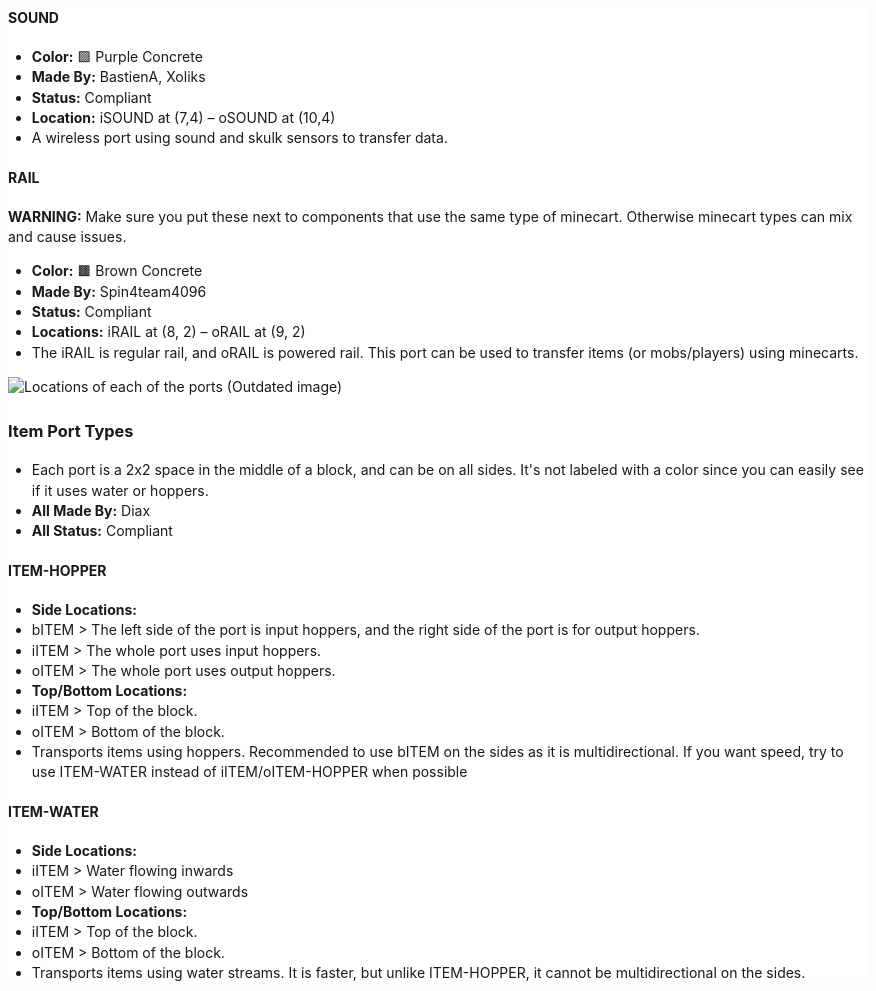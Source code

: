 #### SOUND

- **Color:** 🟪 Purple Concrete
- **Made By:** BastienA, Xoliks
- **Status:** Compliant
- **Location:** iSOUND at (7,4) – oSOUND at (10,4)
- A wireless port using sound and skulk sensors to transfer data.

#### RAIL

**WARNING:** Make sure you put these next to components that use the same type of minecart. Otherwise minecart types can mix and cause issues.

- **Color:** 🟫 Brown Concrete
- **Made By:** Spin4team4096
- **Status:** Compliant
- **Locations:** iRAIL at (8, 2) – oRAIL at (9, 2)
- The iRAIL is regular rail, and oRAIL is powered rail. This port can be used to transfer items (or mobs/players) using minecarts.

![Locations of each of the ports](https://raw.githubusercontent.com/BigstoneDevelopment/datapack-wiki/main/assets/bigstone_ports_new.png)
(Outdated image)

### Item Port Types

- Each port is a 2x2 space in the middle of a block, and can be on all sides. It's not labeled with a color since you can easily see if it uses water or hoppers.
- **All Made By:** Diax
- **All Status:** Compliant

#### ITEM-HOPPER

- **Side Locations:**
- bITEM > The left side of the port is input hoppers, and the right side of the port is for output hoppers.
- iITEM > The whole port uses input hoppers.
- oITEM > The whole port uses output hoppers.
- **Top/Bottom Locations:**
- iITEM > Top of the block.
- oITEM > Bottom of the block.
- Transports items using hoppers. Recommended to use bITEM on the sides as it is multidirectional. If you want speed, try to use ITEM-WATER instead of iITEM/oITEM-HOPPER when possible

#### ITEM-WATER

- **Side Locations:**
- iITEM > Water flowing inwards
- oITEM > Water flowing outwards
- **Top/Bottom Locations:**
- iITEM > Top of the block.
- oITEM > Bottom of the block.
- Transports items using water streams. It is faster, but unlike ITEM-HOPPER, it cannot be multidirectional on the sides.
